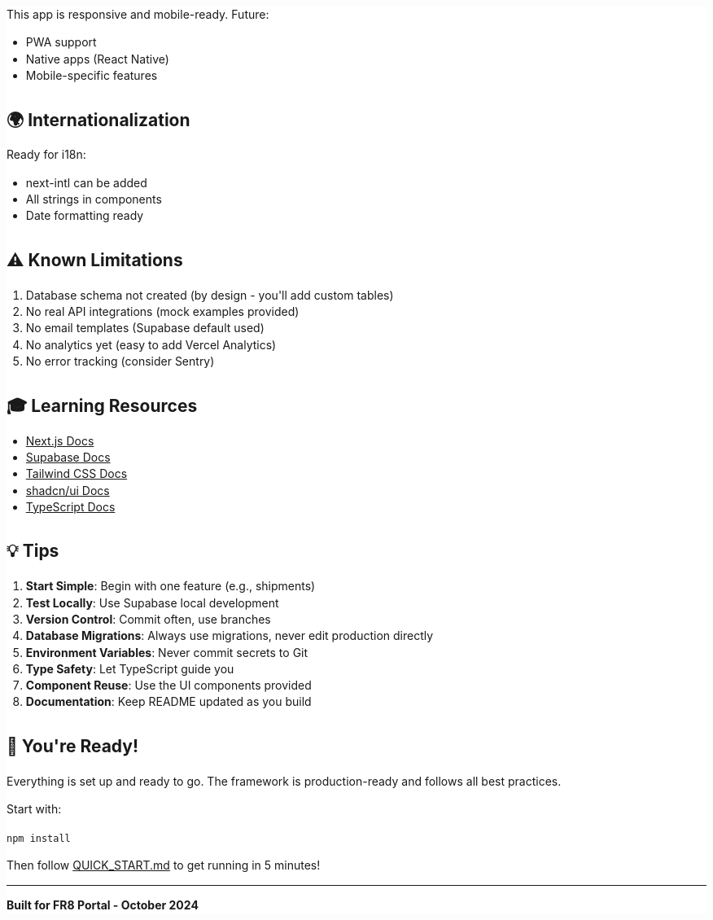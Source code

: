 This app is responsive and mobile-ready. Future:
- PWA support
- Native apps (React Native)
- Mobile-specific features

## 🌍 Internationalization

Ready for i18n:
- next-intl can be added
- All strings in components
- Date formatting ready

## ⚠️ Known Limitations

1. Database schema not created (by design - you'll add custom tables)
2. No real API integrations (mock examples provided)
3. No email templates (Supabase default used)
4. No analytics yet (easy to add Vercel Analytics)
5. No error tracking (consider Sentry)

## 🎓 Learning Resources

- [Next.js Docs](https://nextjs.org/docs)
- [Supabase Docs](https://supabase.com/docs)
- [Tailwind CSS Docs](https://tailwindcss.com/docs)
- [shadcn/ui Docs](https://ui.shadcn.com)
- [TypeScript Docs](https://www.typescriptlang.org/docs)

## 💡 Tips

1. **Start Simple**: Begin with one feature (e.g., shipments)
2. **Test Locally**: Use Supabase local development
3. **Version Control**: Commit often, use branches
4. **Database Migrations**: Always use migrations, never edit production directly
5. **Environment Variables**: Never commit secrets to Git
6. **Type Safety**: Let TypeScript guide you
7. **Component Reuse**: Use the UI components provided
8. **Documentation**: Keep README updated as you build

## 🎉 You're Ready!

Everything is set up and ready to go. The framework is production-ready and follows all best practices.

Start with:
```bash
npm install
```

Then follow [QUICK_START.md](./QUICK_START.md) to get running in 5 minutes!

---

**Built for FR8 Portal - October 2024**

